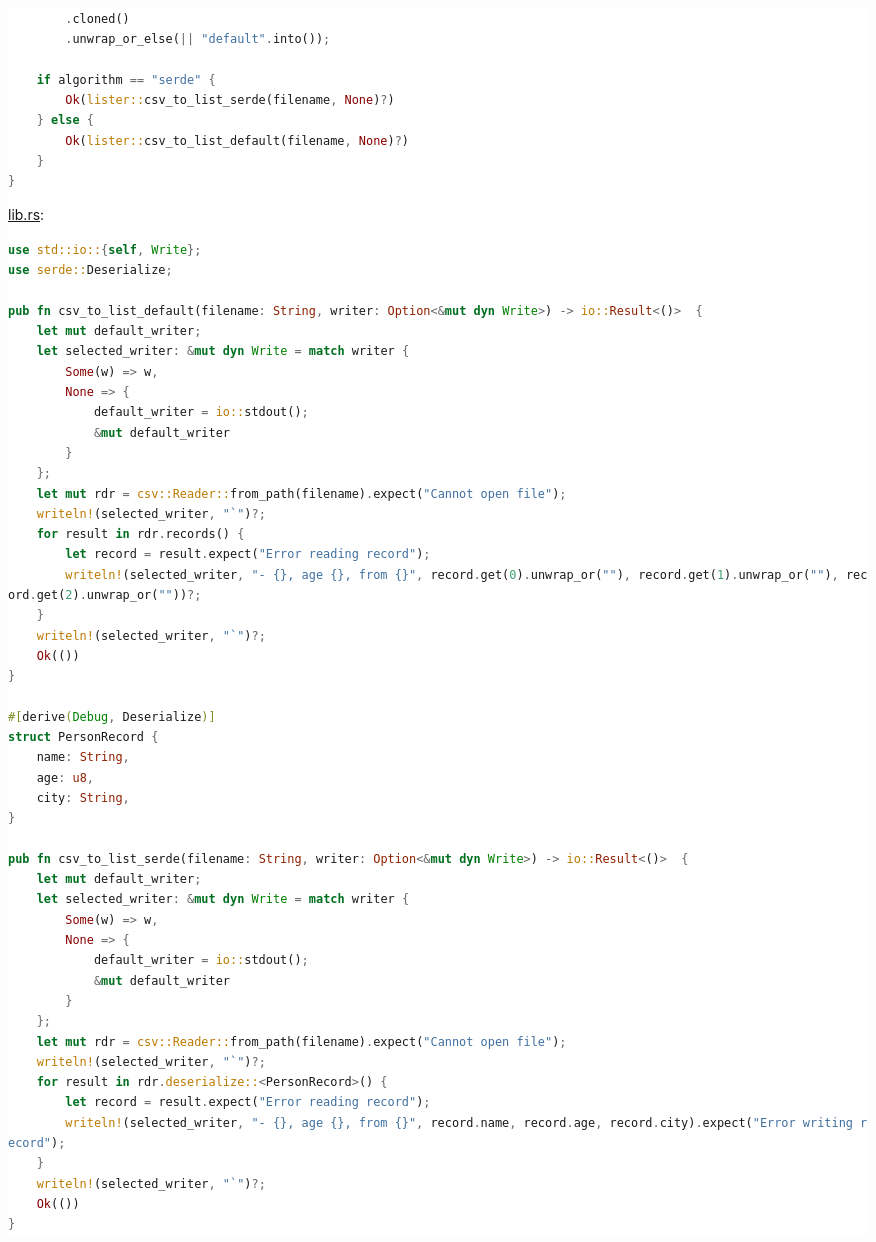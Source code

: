 ```rust
        .cloned()
        .unwrap_or_else(|| "default".into());

    if algorithm == "serde" {
        Ok(lister::csv_to_list_serde(filename, None)?)
    } else {
        Ok(lister::csv_to_list_default(filename, None)?)
    }
}
```

[lib.rs](./lister/src/lib.rs):

```rust
use std::io::{self, Write};
use serde::Deserialize;

pub fn csv_to_list_default(filename: String, writer: Option<&mut dyn Write>) -> io::Result<()>  {
    let mut default_writer;
    let selected_writer: &mut dyn Write = match writer {
        Some(w) => w,
        None => {
            default_writer = io::stdout();
            &mut default_writer
        }
    };
    let mut rdr = csv::Reader::from_path(filename).expect("Cannot open file");
    writeln!(selected_writer, "`")?;
    for result in rdr.records() {
        let record = result.expect("Error reading record");
        writeln!(selected_writer, "- {}, age {}, from {}", record.get(0).unwrap_or(""), record.get(1).unwrap_or(""), record.get(2).unwrap_or(""))?;
    }
    writeln!(selected_writer, "`")?;
    Ok(())
}

#[derive(Debug, Deserialize)]
struct PersonRecord {
    name: String,
    age: u8,
    city: String,
}

pub fn csv_to_list_serde(filename: String, writer: Option<&mut dyn Write>) -> io::Result<()>  {
    let mut default_writer;
    let selected_writer: &mut dyn Write = match writer {
        Some(w) => w,
        None => {
            default_writer = io::stdout();
            &mut default_writer
        }
    };
    let mut rdr = csv::Reader::from_path(filename).expect("Cannot open file");
    writeln!(selected_writer, "`")?;
    for result in rdr.deserialize::<PersonRecord>() {
        let record = result.expect("Error reading record");
        writeln!(selected_writer, "- {}, age {}, from {}", record.name, record.age, record.city).expect("Error writing record");
    }
    writeln!(selected_writer, "`")?;
    Ok(())
}

```